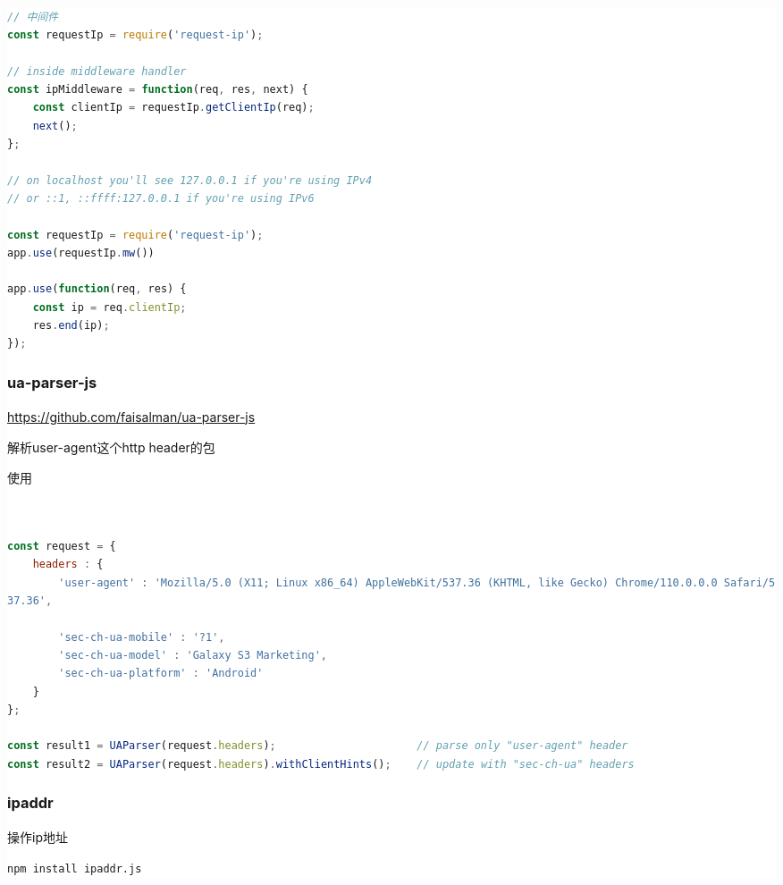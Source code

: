 ```javascript
// 中间件
const requestIp = require('request-ip');

// inside middleware handler
const ipMiddleware = function(req, res, next) {
    const clientIp = requestIp.getClientIp(req); 
    next();
};

// on localhost you'll see 127.0.0.1 if you're using IPv4 
// or ::1, ::ffff:127.0.0.1 if you're using IPv6

const requestIp = require('request-ip');
app.use(requestIp.mw())

app.use(function(req, res) {
    const ip = req.clientIp;
    res.end(ip);
});
```

### ua-parser-js

https://github.com/faisalman/ua-parser-js

解析user-agent这个http header的包

使用

```javascript


const request = {
    headers : {
        'user-agent' : 'Mozilla/5.0 (X11; Linux x86_64) AppleWebKit/537.36 (KHTML, like Gecko) Chrome/110.0.0.0 Safari/537.36',

        'sec-ch-ua-mobile' : '?1',
        'sec-ch-ua-model' : 'Galaxy S3 Marketing',
        'sec-ch-ua-platform' : 'Android'
    }
};

const result1 = UAParser(request.headers);                      // parse only "user-agent" header
const result2 = UAParser(request.headers).withClientHints();    // update with "sec-ch-ua" headers
```

### ipaddr

操作ip地址

```shell
npm install ipaddr.js
```
